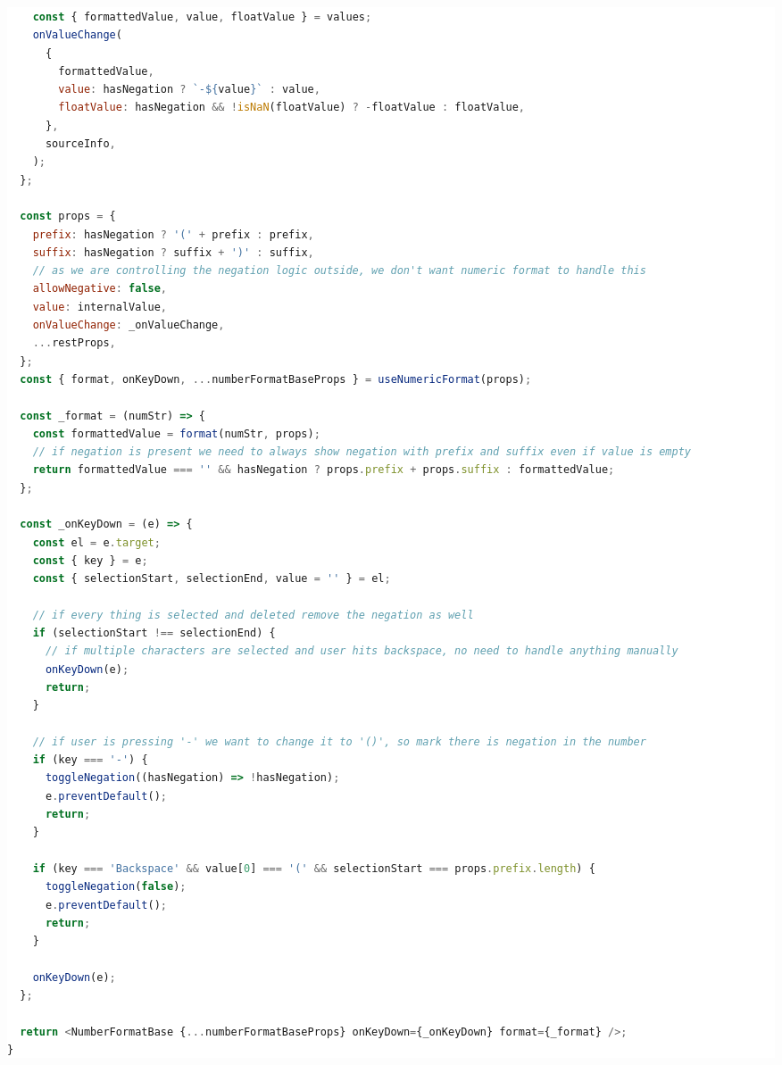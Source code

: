 ```js
    const { formattedValue, value, floatValue } = values;
    onValueChange(
      {
        formattedValue,
        value: hasNegation ? `-${value}` : value,
        floatValue: hasNegation && !isNaN(floatValue) ? -floatValue : floatValue,
      },
      sourceInfo,
    );
  };

  const props = {
    prefix: hasNegation ? '(' + prefix : prefix,
    suffix: hasNegation ? suffix + ')' : suffix,
    // as we are controlling the negation logic outside, we don't want numeric format to handle this
    allowNegative: false,
    value: internalValue,
    onValueChange: _onValueChange,
    ...restProps,
  };
  const { format, onKeyDown, ...numberFormatBaseProps } = useNumericFormat(props);

  const _format = (numStr) => {
    const formattedValue = format(numStr, props);
    // if negation is present we need to always show negation with prefix and suffix even if value is empty
    return formattedValue === '' && hasNegation ? props.prefix + props.suffix : formattedValue;
  };

  const _onKeyDown = (e) => {
    const el = e.target;
    const { key } = e;
    const { selectionStart, selectionEnd, value = '' } = el;

    // if every thing is selected and deleted remove the negation as well
    if (selectionStart !== selectionEnd) {
      // if multiple characters are selected and user hits backspace, no need to handle anything manually
      onKeyDown(e);
      return;
    }

    // if user is pressing '-' we want to change it to '()', so mark there is negation in the number
    if (key === '-') {
      toggleNegation((hasNegation) => !hasNegation);
      e.preventDefault();
      return;
    }

    if (key === 'Backspace' && value[0] === '(' && selectionStart === props.prefix.length) {
      toggleNegation(false);
      e.preventDefault();
      return;
    }

    onKeyDown(e);
  };

  return <NumberFormatBase {...numberFormatBaseProps} onKeyDown={_onKeyDown} format={_format} />;
}
```